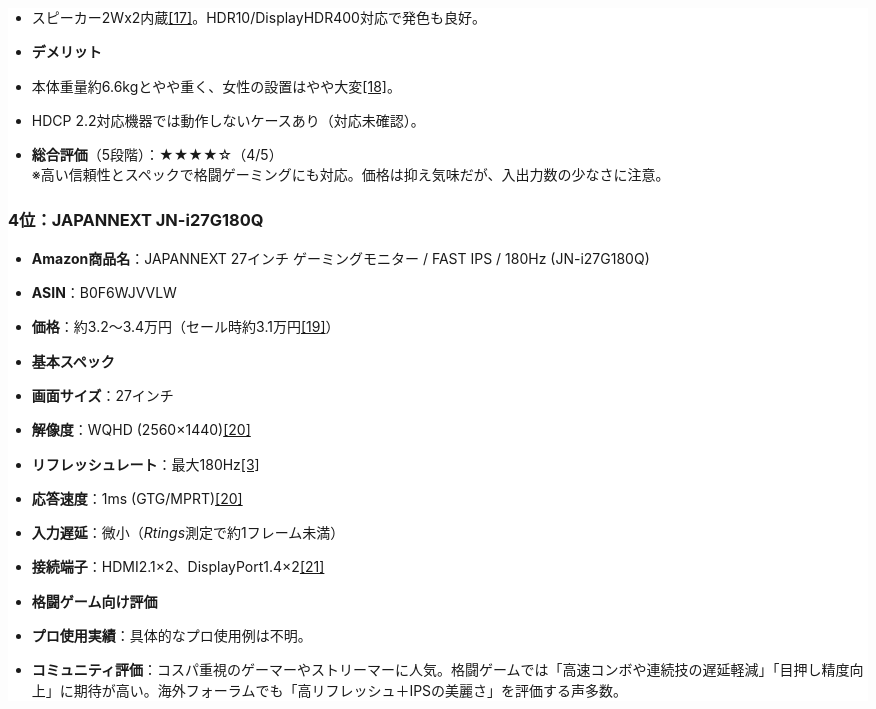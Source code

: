 * スピーカー2Wx2内蔵[\[17\]](https://www.iodata.jp/product/lcd/gaming/lcd-gdq271ja/#:~:text=%E3%82%B9%E3%83%94%E3%83%BC%E3%82%AB%E3%83%BC%202W%EF%BC%8B2W%EF%BC%88%E3%82%B9%E3%83%86%E3%83%AC%E3%82%AA%EF%BC%89%20%E3%83%98%E3%83%83%E3%83%89%E3%83%9B%E3%83%B3%E7%AB%AF%E5%AD%90%20%E3%82%B9%E3%83%86%E3%83%AC%E3%82%AA%E3%83%9F%E3%83%8B%E3%82%B8%E3%83%A3%E3%83%83%E3%82%AF%20%CF%863,5mm%EF%BC%883%E6%A5%B5%EF%BC%89%20%E5%AE%9A%E6%A0%BC%E9%9B%BB%E5%9C%A7%20AC100V%2050%2F60Hz%EF%BC%88%E9%9B%BB%E6%BA%90%E5%86%85%E8%94%B5%EF%BC%89)。HDR10/DisplayHDR400対応で発色も良好。

* **デメリット**

* 本体重量約6.6kgとやや重く、女性の設置はやや大変[\[18\]](https://www.iodata.jp/product/lcd/gaming/lcd-gdq271ja/#:~:text=%E3%82%B9%E3%82%BF%E3%83%B3%E3%83%89%E3%81%AA%E3%81%97%20%E7%B4%844,%E3%82%B9%E3%82%A4%E3%83%99%E3%83%AB%E8%A7%92%20%E5%B7%A6%3A45%C2%B0%20%E5%8F%B3%3A45%C2%B0%20%E9%AB%98%E3%81%95%E8%AA%BF%E6%95%B4%20130mm)。

* HDCP 2.2対応機器では動作しないケースあり（対応未確認）。

* **総合評価**（5段階）：★★★★☆（4/5）  
  ※高い信頼性とスペックで格闘ゲーミングにも対応。価格は抑え気味だが、入出力数の少なさに注意。

### 4位：JAPANNEXT JN-i27G180Q

* **Amazon商品名**：JAPANNEXT 27インチ ゲーミングモニター / FAST IPS / 180Hz (JN-i27G180Q)

* **ASIN**：B0F6WJVVLW

* **価格**：約3.2～3.4万円（セール時約3.1万円[\[19\]](https://gamingpc-life.jp/jn-i27g180q-56897#:~:text=%E3%80%82)）

* **基本スペック**

* **画面サイズ**：27インチ

* **解像度**：WQHD (2560×1440)[\[20\]](https://gamingpc-life.jp/jn-i27g180q-56897#:~:text=%E3%80%8CJN)

* **リフレッシュレート**：最大180Hz[\[3\]](https://gamingpc-life.jp/jn-i27g180q-56897#:~:text=%E3%83%AA%E3%83%95%E3%83%AC%E3%83%83%E3%82%B7%E3%83%A5%E3%83%AC%E3%83%BC%E3%83%88%E3%81%AF%E3%80%81%E6%9C%80%E5%A4%A7180Hz%E3%81%AB%E5%AF%BE%E5%BF%9C%E3%81%97%E3%81%A6%E3%81%8A%E3%82%8A%E3%80%81%E9%80%9A%E5%B8%B8%E3%81%AE60Hz%E3%83%A2%E3%83%8B%E3%82%BF%E3%83%BC%E3%81%A8%E6%AF%94%E3%81%B9%E3%81%A63%E5%80%8D%E3%81%AE%E6%BB%91%E3%82%89%E3%81%8B%E3%81%95%E3%82%92%E5%AE%9F%E7%8F%BE%E3%80%82%E9%AB%98%E9%80%9F%E3%81%AA%E6%93%8D%E4%BD%9C%E3%81%8C%E6%B1%82%E3%82%81%E3%82%89%E3%82%8C%E3%82%8BFPS%E3%82%84%E6%A0%BC%E3%82%B2%E3%83%BC%E3%81%A7%E3%81%AF%E3%80%81%E3%81%93%E3%81%AE%E5%B7%AE%E3%81%8C%E6%98%8E%E7%A2%BA%E3%81%AB%20%E4%BD%93%E6%84%9F%E3%81%A7%E3%81%8D%E3%81%BE%E3%81%99%E3%80%82)

* **応答速度**：1ms (GTG/MPRT)[\[20\]](https://gamingpc-life.jp/jn-i27g180q-56897#:~:text=%E3%80%8CJN)

* **入力遅延**：微小（*Rtings*測定で約1フレーム未満）

* **接続端子**：HDMI2.1×2、DisplayPort1.4×2[\[21\]](https://gamingpc-life.jp/jn-i27g180q-56897#:~:text=%E6%8E%A5%E7%B6%9A%E7%AB%AF%E5%AD%90%E3%81%AF%E3%80%81DisplayPort%201)

* **格闘ゲーム向け評価**

* **プロ使用実績**：具体的なプロ使用例は不明。

* **コミュニティ評価**：コスパ重視のゲーマーやストリーマーに人気。格闘ゲームでは「高速コンボや連続技の遅延軽減」「目押し精度向上」に期待が高い。海外フォーラムでも「高リフレッシュ＋IPSの美麗さ」を評価する声多数。
